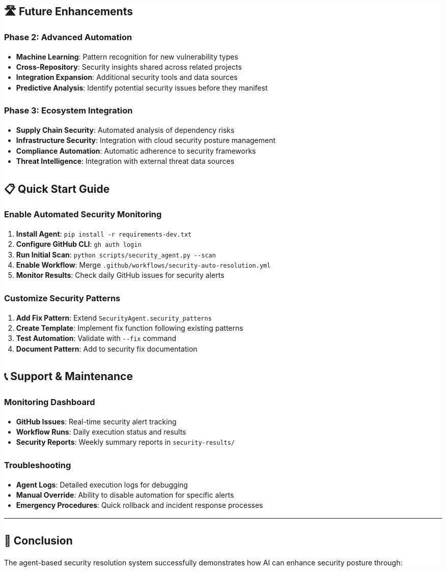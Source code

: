 ## 🛣️ Future Enhancements

### Phase 2: Advanced Automation
- **Machine Learning**: Pattern recognition for new vulnerability types
- **Cross-Repository**: Security insights shared across related projects
- **Integration Expansion**: Additional security tools and data sources
- **Predictive Analysis**: Identify potential security issues before they manifest

### Phase 3: Ecosystem Integration
- **Supply Chain Security**: Automated analysis of dependency risks
- **Infrastructure Security**: Integration with cloud security posture management
- **Compliance Automation**: Automatic adherence to security frameworks
- **Threat Intelligence**: Integration with external threat data sources

## 📋 Quick Start Guide

### Enable Automated Security Monitoring
1. **Install Agent**: `pip install -r requirements-dev.txt`
2. **Configure GitHub CLI**: `gh auth login`
3. **Run Initial Scan**: `python scripts/security_agent.py --scan`
4. **Enable Workflow**: Merge `.github/workflows/security-auto-resolution.yml`
5. **Monitor Results**: Check daily GitHub issues for security alerts

### Customize Security Patterns
1. **Add Fix Pattern**: Extend `SecurityAgent.security_patterns`
2. **Create Template**: Implement fix function following existing patterns
3. **Test Automation**: Validate with `--fix` command
4. **Document Pattern**: Add to security fix documentation

## 📞 Support & Maintenance

### Monitoring Dashboard
- **GitHub Issues**: Real-time security alert tracking
- **Workflow Runs**: Daily execution status and results
- **Security Reports**: Weekly summary reports in `security-results/`

### Troubleshooting
- **Agent Logs**: Detailed execution logs for debugging
- **Manual Override**: Ability to disable automation for specific alerts
- **Emergency Procedures**: Quick rollback and incident response processes

---

## 🎉 Conclusion

The agent-based security resolution system successfully demonstrates how AI can enhance security posture through:
